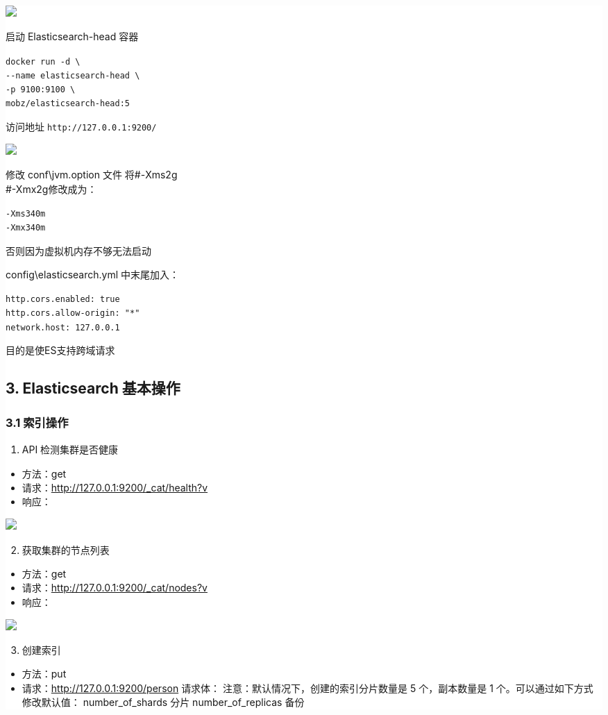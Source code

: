 ![](./img/ES_9200.png)

启动 Elasticsearch-head 容器
```
docker run -d \
--name elasticsearch-head \
-p 9100:9100 \
mobz/elasticsearch-head:5
```

访问地址
`http://127.0.0.1:9200/`

![](./img/ES_HEAD_9100.png)

修改 conf\jvm.option 文件
将#-Xms2g                                  
#-Xmx2g修改成为：
```
-Xms340m
-Xmx340m
```
否则因为虚拟机内存不够无法启动

config\elasticsearch.yml 中末尾加入：
```
http.cors.enabled: true
http.cors.allow-origin: "*"
network.host: 127.0.0.1
```
目的是使ES支持跨域请求



## 3. Elasticsearch 基本操作

### 3.1 索引操作

1. API 检测集群是否健康
- 方法：get
- 请求：http://127.0.0.1:9200/_cat/health?v
- 响应：

![](./img/cat_health.png)


2. 获取集群的节点列表
- 方法：get
- 请求：http://127.0.0.1:9200/_cat/nodes?v
- 响应：

![](./img/cat_node.png)


3. 创建索引
- 方法：put
- 请求：http://127.0.0.1:9200/person
请求体：
注意：默认情况下，创建的索引分片数量是 5 个，副本数量是 1 个。可以通过如下方式修改默认值：
number_of_shards 分片
number_of_replicas 备份
